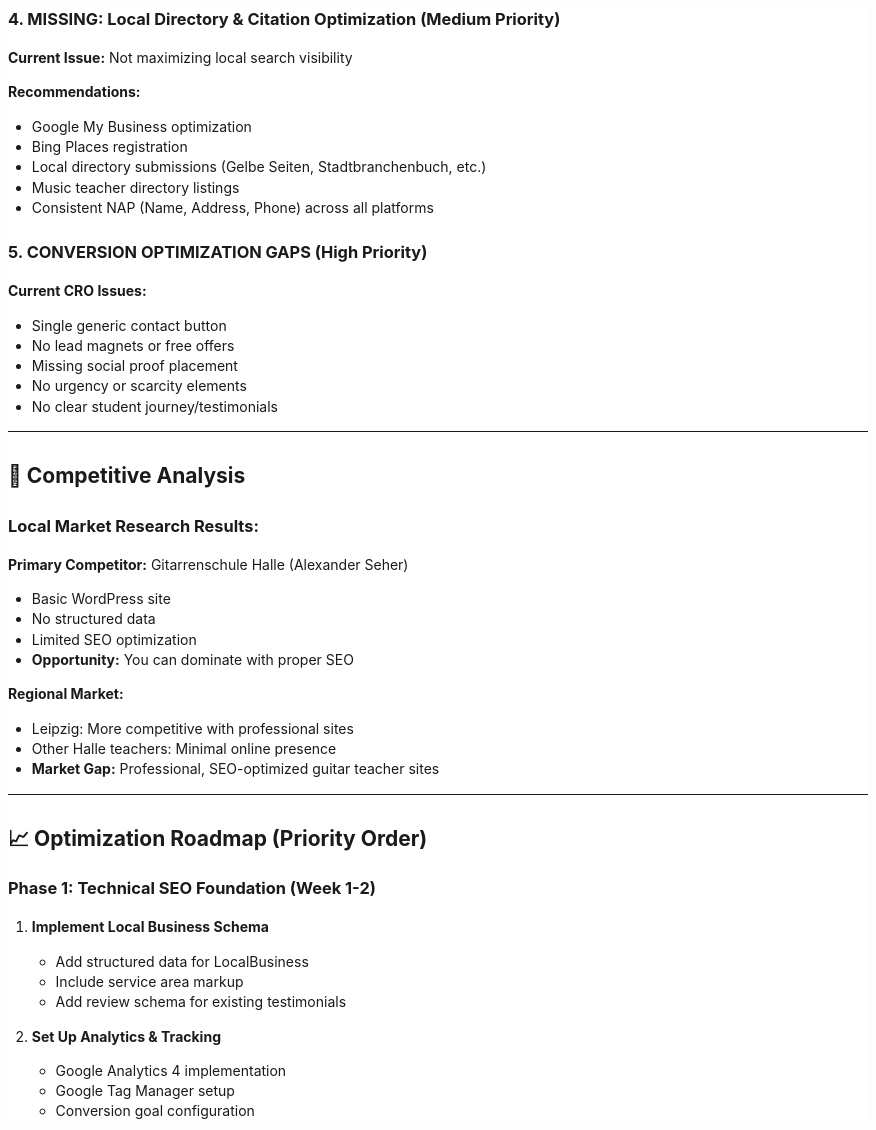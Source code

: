 ### 4. **MISSING: Local Directory & Citation Optimization** (Medium Priority)

**Current Issue:** Not maximizing local search visibility

**Recommendations:**
- Google My Business optimization
- Bing Places registration
- Local directory submissions (Gelbe Seiten, Stadtbranchenbuch, etc.)
- Music teacher directory listings
- Consistent NAP (Name, Address, Phone) across all platforms

### 5. **CONVERSION OPTIMIZATION GAPS** (High Priority)

**Current CRO Issues:**
- Single generic contact button
- No lead magnets or free offers
- Missing social proof placement
- No urgency or scarcity elements
- No clear student journey/testimonials

---

## 🎯 Competitive Analysis

### Local Market Research Results:

**Primary Competitor:** Gitarrenschule Halle (Alexander Seher)
- Basic WordPress site
- No structured data
- Limited SEO optimization
- **Opportunity:** You can dominate with proper SEO

**Regional Market:**
- Leipzig: More competitive with professional sites
- Other Halle teachers: Minimal online presence
- **Market Gap:** Professional, SEO-optimized guitar teacher sites

---

## 📈 Optimization Roadmap (Priority Order)

### Phase 1: Technical SEO Foundation (Week 1-2)

1. **Implement Local Business Schema**
   - Add structured data for LocalBusiness
   - Include service area markup
   - Add review schema for existing testimonials

2. **Set Up Analytics & Tracking**
   - Google Analytics 4 implementation
   - Google Tag Manager setup
   - Conversion goal configuration
